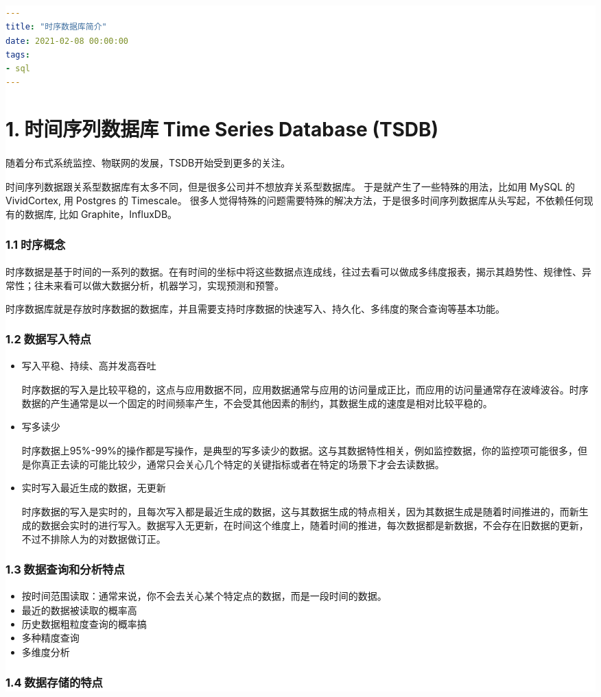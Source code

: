 ```yaml
---
title: "时序数据库简介"
date: 2021-02-08 00:00:00
tags:
- sql
---
```




# 1. 时间序列数据库 Time Series Database (TSDB)

随着分布式系统监控、物联网的发展，TSDB开始受到更多的关注。

时间序列数据跟关系型数据库有太多不同，但是很多公司并不想放弃关系型数据库。 于是就产生了一些特殊的用法，比如用 MySQL 的 VividCortex, 用 Postgres 的 Timescale。 很多人觉得特殊的问题需要特殊的解决方法，于是很多时间序列数据库从头写起，不依赖任何现有的数据库, 比如 Graphite，InfluxDB。



### 1.1 时序概念

时序数据是基于时间的一系列的数据。在有时间的坐标中将这些数据点连成线，往过去看可以做成多纬度报表，揭示其趋势性、规律性、异常性；往未来看可以做大数据分析，机器学习，实现预测和预警。

时序数据库就是存放时序数据的数据库，并且需要支持时序数据的快速写入、持久化、多纬度的聚合查询等基本功能。

### 1.2 数据写入特点

+ 写入平稳、持续、高并发高吞吐

  时序数据的写入是比较平稳的，这点与应用数据不同，应用数据通常与应用的访问量成正比，而应用的访问量通常存在波峰波谷。时序数据的产生通常是以一个固定的时间频率产生，不会受其他因素的制约，其数据生成的速度是相对比较平稳的。

  

+ 写多读少

  时序数据上95%-99%的操作都是写操作，是典型的写多读少的数据。这与其数据特性相关，例如监控数据，你的监控项可能很多，但是你真正去读的可能比较少，通常只会关心几个特定的关键指标或者在特定的场景下才会去读数据。

  

+ 实时写入最近生成的数据，无更新

  时序数据的写入是实时的，且每次写入都是最近生成的数据，这与其数据生成的特点相关，因为其数据生成是随着时间推进的，而新生成的数据会实时的进行写入。数据写入无更新，在时间这个维度上，随着时间的推进，每次数据都是新数据，不会存在旧数据的更新，不过不排除人为的对数据做订正。



### 1.3 数据查询和分析特点

- 按时间范围读取：通常来说，你不会去关心某个特定点的数据，而是一段时间的数据。
- 最近的数据被读取的概率高
- 历史数据粗粒度查询的概率搞
- 多种精度查询
- 多维度分析



### 1.4  数据存储的特点
